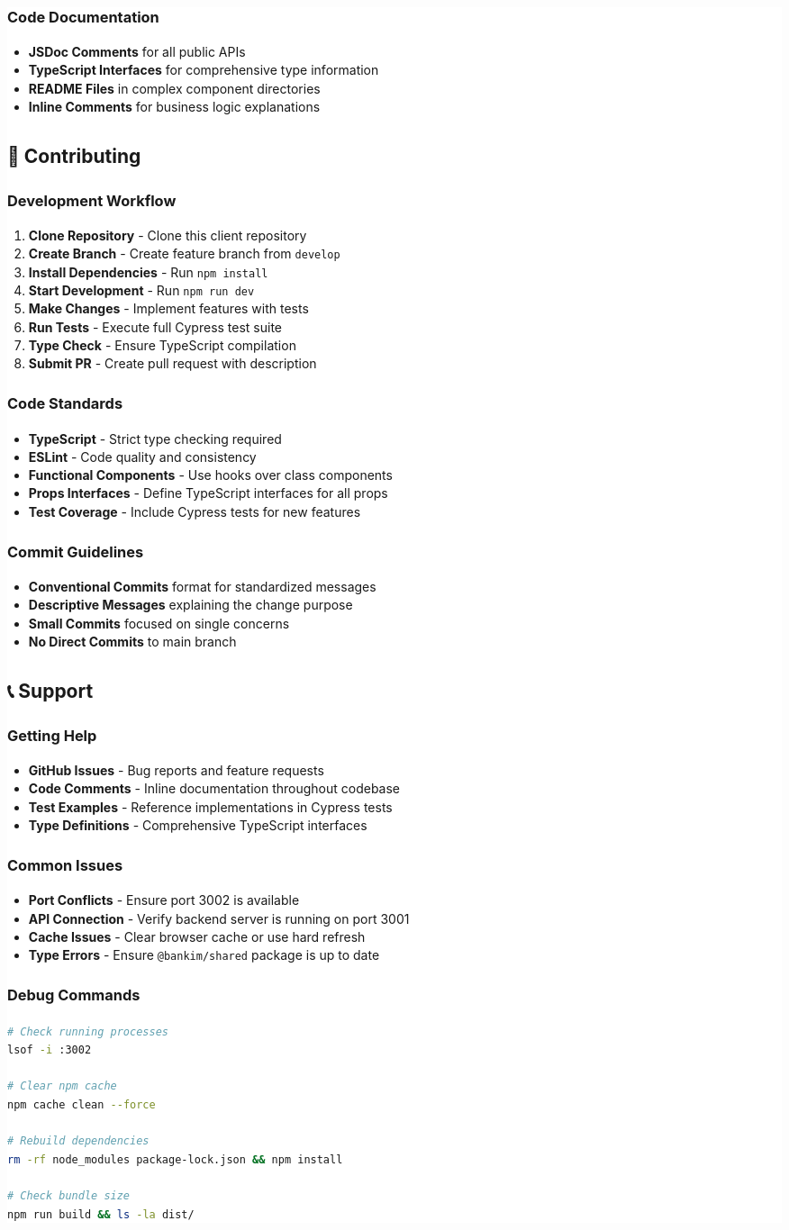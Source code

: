 ### Code Documentation
- **JSDoc Comments** for all public APIs
- **TypeScript Interfaces** for comprehensive type information
- **README Files** in complex component directories
- **Inline Comments** for business logic explanations

## 🤝 Contributing

### Development Workflow
1. **Clone Repository** - Clone this client repository
2. **Create Branch** - Create feature branch from `develop`
3. **Install Dependencies** - Run `npm install`
4. **Start Development** - Run `npm run dev`
5. **Make Changes** - Implement features with tests
6. **Run Tests** - Execute full Cypress test suite
7. **Type Check** - Ensure TypeScript compilation
8. **Submit PR** - Create pull request with description

### Code Standards
- **TypeScript** - Strict type checking required
- **ESLint** - Code quality and consistency
- **Functional Components** - Use hooks over class components
- **Props Interfaces** - Define TypeScript interfaces for all props
- **Test Coverage** - Include Cypress tests for new features

### Commit Guidelines
- **Conventional Commits** format for standardized messages
- **Descriptive Messages** explaining the change purpose
- **Small Commits** focused on single concerns
- **No Direct Commits** to main branch

## 📞 Support

### Getting Help
- **GitHub Issues** - Bug reports and feature requests
- **Code Comments** - Inline documentation throughout codebase  
- **Test Examples** - Reference implementations in Cypress tests
- **Type Definitions** - Comprehensive TypeScript interfaces

### Common Issues
- **Port Conflicts** - Ensure port 3002 is available
- **API Connection** - Verify backend server is running on port 3001
- **Cache Issues** - Clear browser cache or use hard refresh
- **Type Errors** - Ensure `@bankim/shared` package is up to date

### Debug Commands
```bash
# Check running processes
lsof -i :3002

# Clear npm cache
npm cache clean --force

# Rebuild dependencies
rm -rf node_modules package-lock.json && npm install

# Check bundle size
npm run build && ls -la dist/
```
